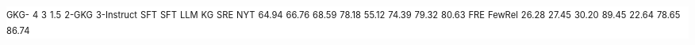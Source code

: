 <td class="ltx_td ltx_align_center ltx_border_tt" id="S2.T1.5.5.6.1.10"><span class="ltx_text" id="S2.T1.5.5.6.1.10.1" style="font-size:80%;">GKG-</span></td>
</tr>
<tr class="ltx_tr" id="S2.T1.5.5.7.2">
<td class="ltx_td ltx_align_center" id="S2.T1.5.5.7.2.1"><span class="ltx_text" id="S2.T1.5.5.7.2.1.1" style="font-size:80%;">4</span></td>
<td class="ltx_td ltx_align_center" id="S2.T1.5.5.7.2.2"><span class="ltx_text" id="S2.T1.5.5.7.2.2.1" style="font-size:80%;">3</span></td>
<td class="ltx_td ltx_align_center ltx_border_r" id="S2.T1.5.5.7.2.3"><span class="ltx_text" id="S2.T1.5.5.7.2.3.1" style="font-size:80%;">1.5</span></td>
<td class="ltx_td ltx_align_center" id="S2.T1.5.5.7.2.4"><span class="ltx_text" id="S2.T1.5.5.7.2.4.1" style="font-size:80%;">2-GKG</span></td>
<td class="ltx_td ltx_align_center" id="S2.T1.5.5.7.2.5"><span class="ltx_text" id="S2.T1.5.5.7.2.5.1" style="font-size:80%;">3-Instruct</span></td>
<td class="ltx_td ltx_align_center" id="S2.T1.5.5.7.2.6"><span class="ltx_text" id="S2.T1.5.5.7.2.6.1" style="font-size:80%;">SFT</span></td>
<td class="ltx_td ltx_align_center" id="S2.T1.5.5.7.2.7"><span class="ltx_text" id="S2.T1.5.5.7.2.7.1" style="font-size:80%;">SFT</span></td>
<td class="ltx_td ltx_align_center" id="S2.T1.5.5.7.2.8"><span class="ltx_text" id="S2.T1.5.5.7.2.8.1" style="font-size:80%;">LLM</span></td>
</tr>
<tr class="ltx_tr" id="S2.T1.5.5.8.3">
<td class="ltx_td ltx_align_left ltx_border_t" id="S2.T1.5.5.8.3.1" rowspan="6"><span class="ltx_text ltx_font_bold" id="S2.T1.5.5.8.3.1.1" style="font-size:80%;">KG</span></td>
<td class="ltx_td ltx_align_center ltx_border_t" id="S2.T1.5.5.8.3.2"><span class="ltx_text" id="S2.T1.5.5.8.3.2.1" style="font-size:80%;">SRE</span></td>
<td class="ltx_td ltx_align_center ltx_border_r ltx_border_t" id="S2.T1.5.5.8.3.3"><span class="ltx_text" id="S2.T1.5.5.8.3.3.1" style="font-size:80%;">NYT</span></td>
<td class="ltx_td ltx_align_center ltx_border_t" id="S2.T1.5.5.8.3.4"><span class="ltx_text" id="S2.T1.5.5.8.3.4.1" style="font-size:80%;">64.94</span></td>
<td class="ltx_td ltx_align_center ltx_border_t" id="S2.T1.5.5.8.3.5"><span class="ltx_text" id="S2.T1.5.5.8.3.5.1" style="font-size:80%;">66.76</span></td>
<td class="ltx_td ltx_align_center ltx_border_r ltx_border_t" id="S2.T1.5.5.8.3.6"><span class="ltx_text" id="S2.T1.5.5.8.3.6.1" style="font-size:80%;">68.59</span></td>
<td class="ltx_td ltx_align_center ltx_border_t" id="S2.T1.5.5.8.3.7"><span class="ltx_text" id="S2.T1.5.5.8.3.7.1" style="font-size:80%;">78.18</span></td>
<td class="ltx_td ltx_align_center ltx_border_t" id="S2.T1.5.5.8.3.8"><span class="ltx_text" id="S2.T1.5.5.8.3.8.1" style="font-size:80%;">55.12</span></td>
<td class="ltx_td ltx_align_center ltx_border_t" id="S2.T1.5.5.8.3.9"><span class="ltx_text" id="S2.T1.5.5.8.3.9.1" style="font-size:80%;">74.39</span></td>
<td class="ltx_td ltx_align_center ltx_border_t" id="S2.T1.5.5.8.3.10"><span class="ltx_text ltx_framed ltx_framed_underline" id="S2.T1.5.5.8.3.10.1" style="font-size:80%;">79.32</span></td>
<td class="ltx_td ltx_align_center ltx_border_t" id="S2.T1.5.5.8.3.11"><span class="ltx_text ltx_font_bold" id="S2.T1.5.5.8.3.11.1" style="font-size:80%;">80.63</span></td>
</tr>
<tr class="ltx_tr" id="S2.T1.5.5.9.4">
<td class="ltx_td ltx_align_center" id="S2.T1.5.5.9.4.1" rowspan="2"><span class="ltx_text" id="S2.T1.5.5.9.4.1.1" style="font-size:80%;">FRE</span></td>
<td class="ltx_td ltx_align_center ltx_border_r" id="S2.T1.5.5.9.4.2"><span class="ltx_text" id="S2.T1.5.5.9.4.2.1" style="font-size:80%;">FewRel</span></td>
<td class="ltx_td ltx_align_center" id="S2.T1.5.5.9.4.3"><span class="ltx_text" id="S2.T1.5.5.9.4.3.1" style="font-size:80%;">26.28</span></td>
<td class="ltx_td ltx_align_center" id="S2.T1.5.5.9.4.4"><span class="ltx_text" id="S2.T1.5.5.9.4.4.1" style="font-size:80%;">27.45</span></td>
<td class="ltx_td ltx_align_center ltx_border_r" id="S2.T1.5.5.9.4.5"><span class="ltx_text" id="S2.T1.5.5.9.4.5.1" style="font-size:80%;">30.20</span></td>
<td class="ltx_td ltx_align_center" id="S2.T1.5.5.9.4.6"><span class="ltx_text ltx_framed ltx_framed_underline" id="S2.T1.5.5.9.4.6.1" style="font-size:80%;">89.45</span></td>
<td class="ltx_td ltx_align_center" id="S2.T1.5.5.9.4.7"><span class="ltx_text" id="S2.T1.5.5.9.4.7.1" style="font-size:80%;">22.64</span></td>
<td class="ltx_td ltx_align_center" id="S2.T1.5.5.9.4.8"><span class="ltx_text" id="S2.T1.5.5.9.4.8.1" style="font-size:80%;">78.65</span></td>
<td class="ltx_td ltx_align_center" id="S2.T1.5.5.9.4.9"><span class="ltx_text" id="S2.T1.5.5.9.4.9.1" style="font-size:80%;">86.74</span></td>